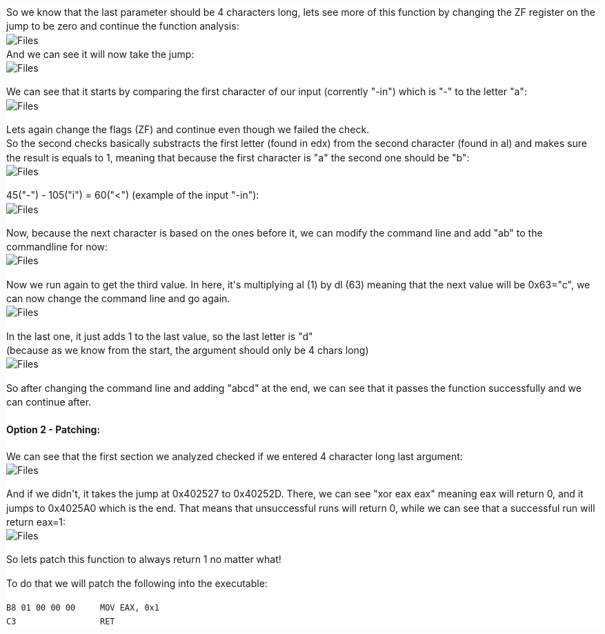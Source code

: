 So we know that the last parameter should be 4 characters long, lets see more of this function by changing the ZF register on the jump to be zero and continue the function analysis:\
![Files](https://yoro3000.github.io/assets/img/pma/lab-09-01/Pasted_image_20241124174641.png)\
And we can see it will now take the jump:\
![Files](https://yoro3000.github.io/assets/img/pma/lab-09-01/Pasted_image_20241124174716.png)

We can see that it starts by comparing the first character of our input (corrently "-in") which is "-" to the letter "a":\
![Files](https://yoro3000.github.io/assets/img/pma/lab-09-01/Pasted_image_20241124175239.png)

Lets again change the flags (ZF) and continue even though we failed the check.\
So the second checks basically substracts the first letter (found in edx) from the second character (found in al) and makes sure the result is equals to 1, meaning that because the first character is "a" the second one should be "b":\
![Files](https://yoro3000.github.io/assets/img/pma/lab-09-01/Pasted_image_20241124205404.png)

45("-") - 105("i") = 60("<") (example of the input "-in"):\
![Files](https://yoro3000.github.io/assets/img/pma/lab-09-01/Pasted_image_20241124205627.png)

Now, because the next character is based on the ones before it, we can modify the command line and add "ab" to the commandline for now:\
![Files](https://yoro3000.github.io/assets/img/pma/lab-09-01/Pasted_image_20241124210715.png)

Now we run again to get the third value. In here, it's multiplying al (1) by dl (63) meaning that the next value will be 0x63="c", we can now change the command line and go again.\
![Files](https://yoro3000.github.io/assets/img/pma/lab-09-01/Pasted_image_20241124211017.png)

In the last one, it just adds 1 to the last value, so the last letter is "d"\
(because as we know from the start, the argument should only be 4 chars long)\
![Files](https://yoro3000.github.io/assets/img/pma/lab-09-01/Pasted_image_20250124190021.png)

So after changing the command line and adding "abcd" at the end, we can see that it passes the function successfully and we can continue after.

#### Option 2 - Patching:
We can see that the first section we analyzed checked if we entered 4 character long last argument:\
![Files](https://yoro3000.github.io/assets/img/pma/lab-09-01/Pasted_image_20241124212038.png)

And if we didn't, it takes the jump at 0x402527 to 0x40252D. There, we can see "xor eax eax" meaning eax will return 0, and it jumps to 0x4025A0 which is the end. That means that unsuccessful runs will return 0, while we can see that a successful run will return eax=1:\
![Files](https://yoro3000.github.io/assets/img/pma/lab-09-01/Pasted_image_20241124212353.png)

So lets patch this function to always return 1 no matter what!

To do that we will patch the following into the executable:
```
B8 01 00 00 00     MOV EAX, 0x1 
C3                 RET
```
